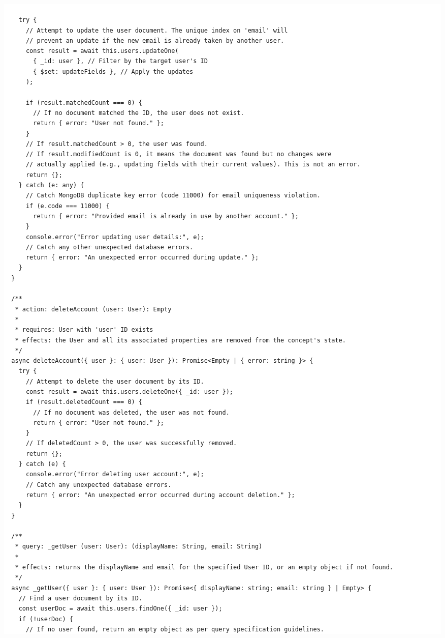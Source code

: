 ````

    try {
      // Attempt to update the user document. The unique index on 'email' will
      // prevent an update if the new email is already taken by another user.
      const result = await this.users.updateOne(
        { _id: user }, // Filter by the target user's ID
        { $set: updateFields }, // Apply the updates
      );

      if (result.matchedCount === 0) {
        // If no document matched the ID, the user does not exist.
        return { error: "User not found." };
      }
      // If result.matchedCount > 0, the user was found.
      // If result.modifiedCount is 0, it means the document was found but no changes were
      // actually applied (e.g., updating fields with their current values). This is not an error.
      return {};
    } catch (e: any) {
      // Catch MongoDB duplicate key error (code 11000) for email uniqueness violation.
      if (e.code === 11000) {
        return { error: "Provided email is already in use by another account." };
      }
      console.error("Error updating user details:", e);
      // Catch any other unexpected database errors.
      return { error: "An unexpected error occurred during update." };
    }
  }

  /**
   * action: deleteAccount (user: User): Empty
   *
   * requires: User with 'user' ID exists
   * effects: the User and all its associated properties are removed from the concept's state.
   */
  async deleteAccount({ user }: { user: User }): Promise<Empty | { error: string }> {
    try {
      // Attempt to delete the user document by its ID.
      const result = await this.users.deleteOne({ _id: user });
      if (result.deletedCount === 0) {
        // If no document was deleted, the user was not found.
        return { error: "User not found." };
      }
      // If deletedCount > 0, the user was successfully removed.
      return {};
    } catch (e) {
      console.error("Error deleting user account:", e);
      // Catch any unexpected database errors.
      return { error: "An unexpected error occurred during account deletion." };
    }
  }

  /**
   * query: _getUser (user: User): (displayName: String, email: String)
   *
   * effects: returns the displayName and email for the specified User ID, or an empty object if not found.
   */
  async _getUser({ user }: { user: User }): Promise<{ displayName: string; email: string } | Empty> {
    // Find a user document by its ID.
    const userDoc = await this.users.findOne({ _id: user });
    if (!userDoc) {
      // If no user found, return an empty object as per query specification guidelines.
````